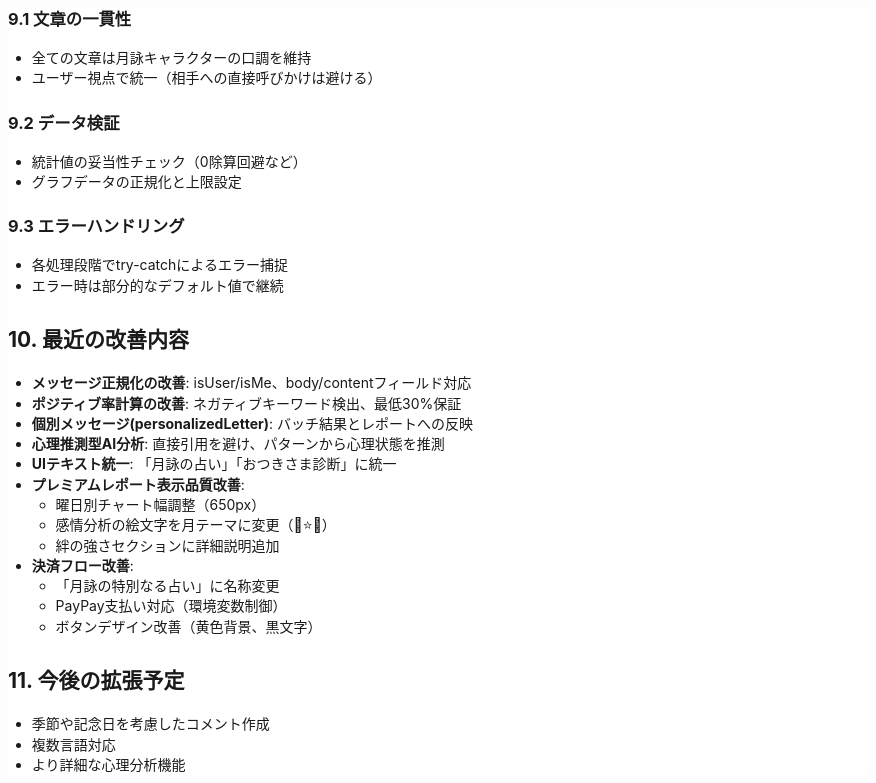 ### 9.1 文章の一貫性
- 全ての文章は月詠キャラクターの口調を維持
- ユーザー視点で統一（相手への直接呼びかけは避ける）

### 9.2 データ検証
- 統計値の妥当性チェック（0除算回避など）
- グラフデータの正規化と上限設定

### 9.3 エラーハンドリング
- 各処理段階でtry-catchによるエラー捕捉
- エラー時は部分的なデフォルト値で継続

## 10. 最近の改善内容
- **メッセージ正規化の改善**: isUser/isMe、body/contentフィールド対応
- **ポジティブ率計算の改善**: ネガティブキーワード検出、最低30%保証
- **個別メッセージ(personalizedLetter)**: バッチ結果とレポートへの反映
- **心理推測型AI分析**: 直接引用を避け、パターンから心理状態を推測
- **UIテキスト統一**: 「月詠の占い」「おつきさま診断」に統一
- **プレミアムレポート表示品質改善**: 
  - 曜日別チャート幅調整（650px）
  - 感情分析の絵文字を月テーマに変更（🌙⭐🔮）
  - 絆の強さセクションに詳細説明追加
- **決済フロー改善**:
  - 「月詠の特別なる占い」に名称変更
  - PayPay支払い対応（環境変数制御）
  - ボタンデザイン改善（黄色背景、黒文字）

## 11. 今後の拡張予定
- 季節や記念日を考慮したコメント作成
- 複数言語対応
- より詳細な心理分析機能